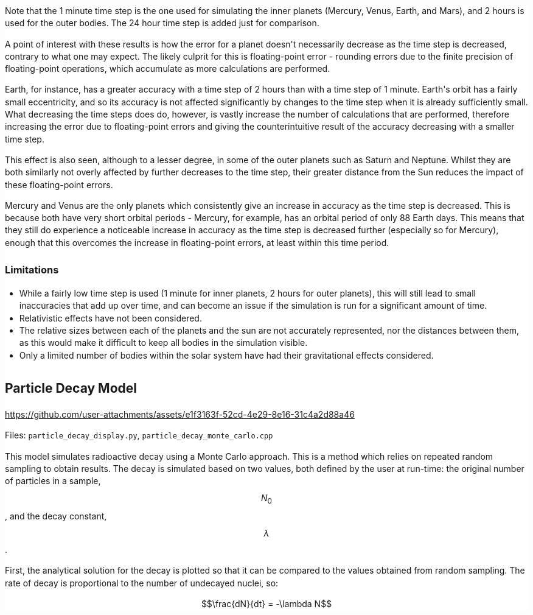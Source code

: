 Note that the 1 minute time step is the one used for simulating the inner planets (Mercury, Venus, Earth, and Mars), and 2 hours is used for the outer bodies. The 24 hour time step is added just for comparison.

A point of interest with these results is how the error for a planet doesn't necessarily decrease as the time step is decreased, contrary to what one may expect. The likely culprit for this is floating-point error - rounding errors due to the finite precision of floating-point operations, which accumulate as more calculations are performed. 

Earth, for instance, has a greater accuracy with a time step of 2 hours than with a time step of 1 minute. Earth's orbit has a fairly small eccentricity, and so its accuracy is not affected significantly by changes to the time step when it is already sufficiently small. What decreasing the time steps does do, however, is vastly increase the number of calculations that are performed, therefore increasing the error due to floating-point errors and giving the counterintuitive result of the accuracy decreasing with a smaller time step.

This effect is also seen, although to a lesser degree, in some of the outer planets such as Saturn and Neptune. Whilst they are both similarly not overly affected by further decreases to the time step, their greater distance from the Sun reduces the impact of these floating-point errors.

Mercury and Venus are the only planets which consistently give an increase in accuracy as the time step is decreased. This is because both have very short orbital periods - Mercury, for example, has an orbital period of only 88 Earth days. This means that they still do experience a noticeable increase in accuracy as the time step is decreased further (especially so for Mercury), enough that this overcomes the increase in floating-point errors, at least within this time period.

### Limitations

* While a fairly low time step is used (1 minute for inner planets, 2 hours for outer planets), this will still lead to small inaccuracies that add up over time, and can become an issue if the simulation is run for a significant amount of time.
* Relativistic effects have not been considered.
* The relative sizes between each of the planets and the sun are not accurately represented, nor the distances between them, as this would make it difficult to keep all bodies in the simulation visible.
* Only a limited number of bodies within the solar system have had their gravitational effects considered.

## Particle Decay Model

https://github.com/user-attachments/assets/e1f3163f-52cd-4e29-8e16-31c4a2d88a46

Files: `particle_decay_display.py`, `particle_decay_monte_carlo.cpp`

This model simulates radioactive decay using a Monte Carlo approach. This is a method which relies on repeated random sampling to obtain results. The decay is simulated based on two values, both defined by the user at run-time: the original number of particles in a sample, $$N_0$$, and the decay constant, $$\lambda$$. 

First, the analytical solution for the decay is plotted so that it can be compared to the values obtained from random sampling. The rate of decay is proportional to the number of undecayed nuclei, so:

$$\frac{dN}{dt} = -\lambda N$$
